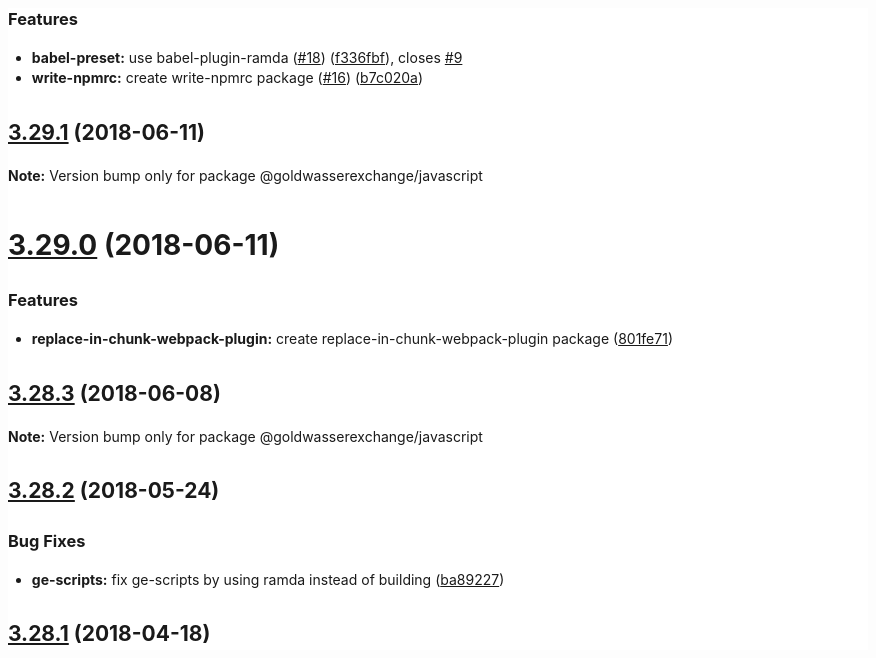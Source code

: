 
### Features

* **babel-preset:** use babel-plugin-ramda ([#18](https://github.com/goldwasserexchange/javascript/issues/18)) ([f336fbf](https://github.com/goldwasserexchange/javascript/commit/f336fbf)), closes [#9](https://github.com/goldwasserexchange/javascript/issues/9)
* **write-npmrc:** create write-npmrc package ([#16](https://github.com/goldwasserexchange/javascript/issues/16)) ([b7c020a](https://github.com/goldwasserexchange/javascript/commit/b7c020a))




<a name="3.29.1"></a>
## [3.29.1](https://github.com/goldwasserexchange/javascript/compare/v3.29.0...v3.29.1) (2018-06-11)




**Note:** Version bump only for package @goldwasserexchange/javascript

<a name="3.29.0"></a>
# [3.29.0](https://github.com/goldwasserexchange/javascript/compare/v3.28.3...v3.29.0) (2018-06-11)


### Features

* **replace-in-chunk-webpack-plugin:** create replace-in-chunk-webpack-plugin package ([801fe71](https://github.com/goldwasserexchange/javascript/commit/801fe71))




<a name="3.28.3"></a>
## [3.28.3](https://github.com/goldwasserexchange/javascript/compare/v3.28.2...v3.28.3) (2018-06-08)




**Note:** Version bump only for package @goldwasserexchange/javascript

<a name="3.28.2"></a>
## [3.28.2](https://github.com/goldwasserexchange/javascript/compare/v3.28.1...v3.28.2) (2018-05-24)


### Bug Fixes

* **ge-scripts:** fix ge-scripts by using ramda instead of building ([ba89227](https://github.com/goldwasserexchange/javascript/commit/ba89227))




<a name="3.28.1"></a>
## [3.28.1](https://github.com/goldwasserexchange/javascript/compare/v3.28.0...v3.28.1) (2018-04-18)
